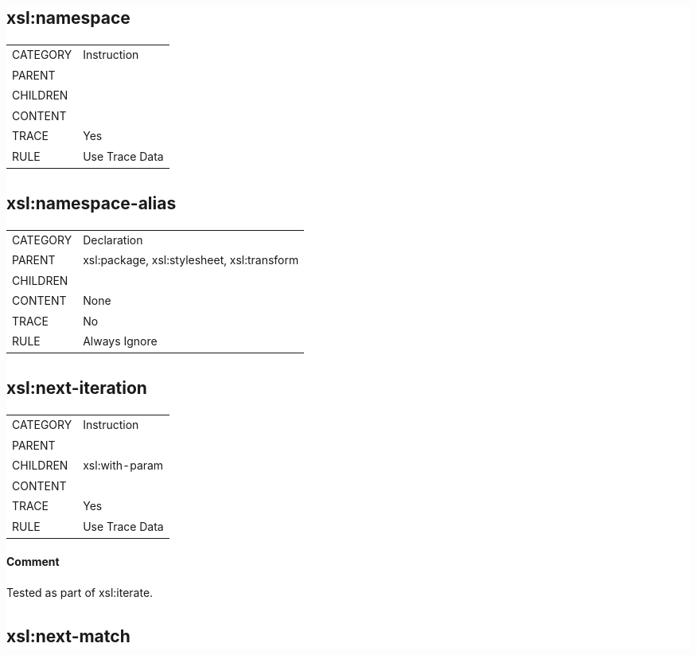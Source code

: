 ## xsl:namespace

|          |                |
| -------- | -------------- |
| CATEGORY | Instruction    |
| PARENT   |                |
| CHILDREN |                |
| CONTENT  |                |
| TRACE    | Yes            |
| RULE     | Use Trace Data |

## xsl:namespace-alias

|          |                                            |
| -------- | ------------------------------------------ |
| CATEGORY | Declaration                                |
| PARENT   | xsl:package, xsl:stylesheet, xsl:transform |
| CHILDREN |                                            |
| CONTENT  | None                                       |
| TRACE    | No                                         |
| RULE     | Always Ignore                              |

## xsl:next-iteration

|          |                |
| -------- | -------------- |
| CATEGORY | Instruction    |
| PARENT   |                |
| CHILDREN | xsl:with-param |
| CONTENT  |                |
| TRACE    | Yes            |
| RULE     | Use Trace Data |

#### Comment

Tested as part of xsl:iterate.

## xsl:next-match
